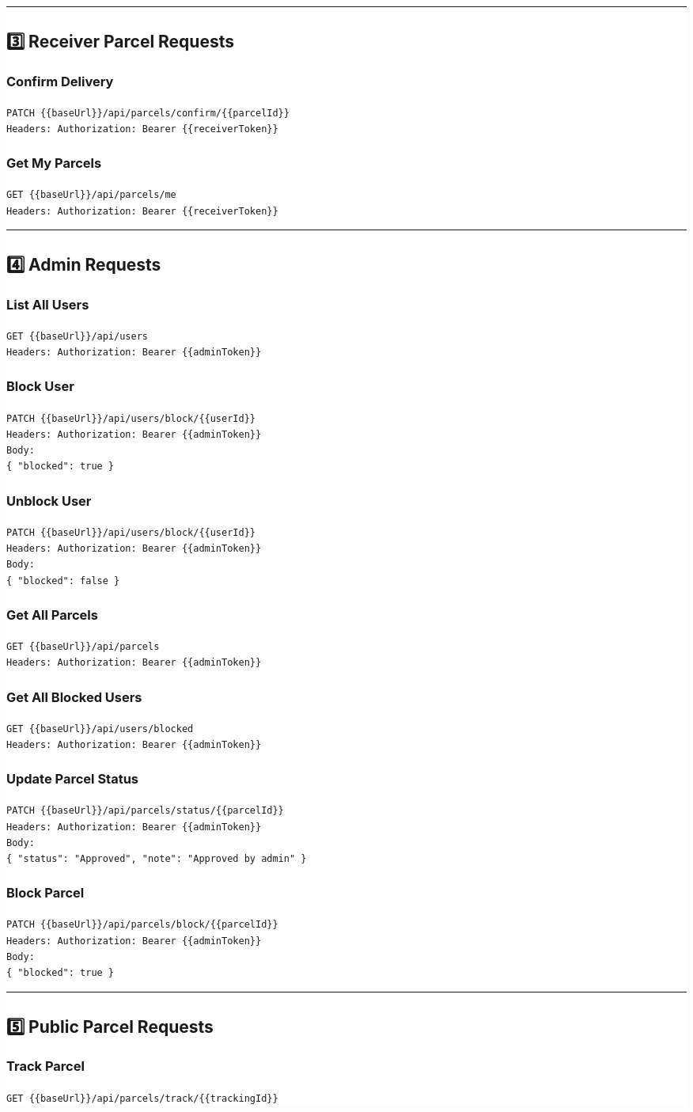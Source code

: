 <hr>

<h2>3️⃣ Receiver Parcel Requests</h2>

<h3>Confirm Delivery</h3>
<pre><code>PATCH {{baseUrl}}/api/parcels/confirm/{{parcelId}}
Headers: Authorization: Bearer {{receiverToken}}</code></pre>

<h3>Get My Parcels</h3>
<pre><code>GET {{baseUrl}}/api/parcels/me
Headers: Authorization: Bearer {{receiverToken}}</code></pre>

<hr>

<h2>4️⃣ Admin Requests</h2>

<h3>List All Users</h3>
<pre><code>GET {{baseUrl}}/api/users
Headers: Authorization: Bearer {{adminToken}}</code></pre>

<h3>Block User</h3>
<pre><code>PATCH {{baseUrl}}/api/users/block/{{userId}}
Headers: Authorization: Bearer {{adminToken}}
Body:
{ "blocked": true }</code></pre>

<h3>Unblock User</h3>
<pre><code>PATCH {{baseUrl}}/api/users/block/{{userId}}
Headers: Authorization: Bearer {{adminToken}}
Body:
{ "blocked": false }</code></pre>

<h3>Get All Parcels</h3>
<pre><code>GET {{baseUrl}}/api/parcels
Headers: Authorization: Bearer {{adminToken}}</code></pre>

<h3>Get All Blocked Users</h3>
<pre><code>GET {{baseUrl}}/api/users/blocked
Headers: Authorization: Bearer {{adminToken}}</code></pre>

<h3>Update Parcel Status</h3>
<pre><code>PATCH {{baseUrl}}/api/parcels/status/{{parcelId}}
Headers: Authorization: Bearer {{adminToken}}
Body:
{ "status": "Approved", "note": "Approved by admin" }</code></pre>

<h3>Block Parcel</h3>
<pre><code>PATCH {{baseUrl}}/api/parcels/block/{{parcelId}}
Headers: Authorization: Bearer {{adminToken}}
Body:
{ "blocked": true }</code></pre>

<hr>

<h2>5️⃣ Public Parcel Requests</h2>

<h3>Track Parcel</h3>
<pre><code>GET {{baseUrl}}/api/parcels/track/{{trackingId}}</code></pre>

